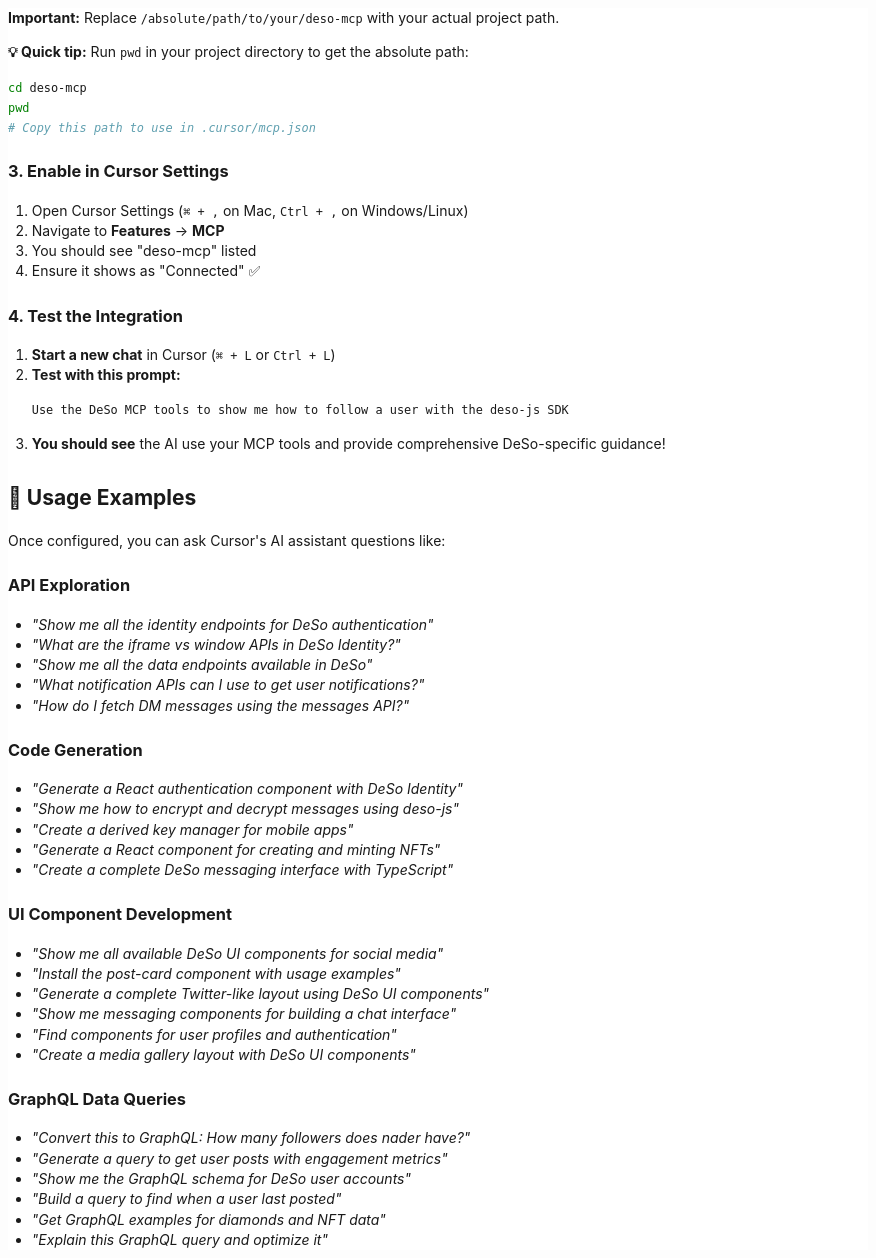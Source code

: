 **Important:** Replace `/absolute/path/to/your/deso-mcp` with your actual project path.

**💡 Quick tip:** Run `pwd` in your project directory to get the absolute path:
```bash
cd deso-mcp
pwd
# Copy this path to use in .cursor/mcp.json
```

### 3. Enable in Cursor Settings

1. Open Cursor Settings (`⌘ + ,` on Mac, `Ctrl + ,` on Windows/Linux)
2. Navigate to **Features** → **MCP**
3. You should see "deso-mcp" listed
4. Ensure it shows as "Connected" ✅

### 4. Test the Integration

1. **Start a new chat** in Cursor (`⌘ + L` or `Ctrl + L`)
2. **Test with this prompt:**
   ```
   Use the DeSo MCP tools to show me how to follow a user with the deso-js SDK
   ```
3. **You should see** the AI use your MCP tools and provide comprehensive DeSo-specific guidance!

## 🎯 Usage Examples

Once configured, you can ask Cursor's AI assistant questions like:

### **API Exploration**
- *"Show me all the identity endpoints for DeSo authentication"*
- *"What are the iframe vs window APIs in DeSo Identity?"*
- *"Show me all the data endpoints available in DeSo"*
- *"What notification APIs can I use to get user notifications?"*
- *"How do I fetch DM messages using the messages API?"*

### **Code Generation**  
- *"Generate a React authentication component with DeSo Identity"*
- *"Show me how to encrypt and decrypt messages using deso-js"*
- *"Create a derived key manager for mobile apps"*
- *"Generate a React component for creating and minting NFTs"*
- *"Create a complete DeSo messaging interface with TypeScript"*

### **UI Component Development**
- *"Show me all available DeSo UI components for social media"*
- *"Install the post-card component with usage examples"*
- *"Generate a complete Twitter-like layout using DeSo UI components"*
- *"Show me messaging components for building a chat interface"*
- *"Find components for user profiles and authentication"*
- *"Create a media gallery layout with DeSo UI components"*

### **GraphQL Data Queries**
- *"Convert this to GraphQL: How many followers does nader have?"*
- *"Generate a query to get user posts with engagement metrics"*
- *"Show me the GraphQL schema for DeSo user accounts"*
- *"Build a query to find when a user last posted"*
- *"Get GraphQL examples for diamonds and NFT data"*
- *"Explain this GraphQL query and optimize it"*

